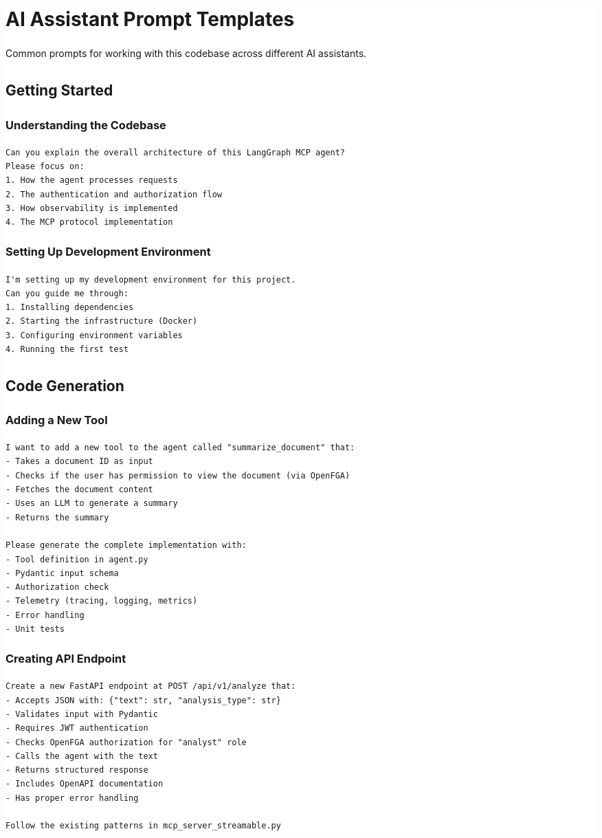# AI Assistant Prompt Templates

Common prompts for working with this codebase across different AI assistants.

## Getting Started

### Understanding the Codebase
```
Can you explain the overall architecture of this LangGraph MCP agent?
Please focus on:
1. How the agent processes requests
2. The authentication and authorization flow
3. How observability is implemented
4. The MCP protocol implementation
```

### Setting Up Development Environment
```
I'm setting up my development environment for this project.
Can you guide me through:
1. Installing dependencies
2. Starting the infrastructure (Docker)
3. Configuring environment variables
4. Running the first test
```

## Code Generation

### Adding a New Tool
```
I want to add a new tool to the agent called "summarize_document" that:
- Takes a document ID as input
- Checks if the user has permission to view the document (via OpenFGA)
- Fetches the document content
- Uses an LLM to generate a summary
- Returns the summary

Please generate the complete implementation with:
- Tool definition in agent.py
- Pydantic input schema
- Authorization check
- Telemetry (tracing, logging, metrics)
- Error handling
- Unit tests
```

### Creating API Endpoint
```
Create a new FastAPI endpoint at POST /api/v1/analyze that:
- Accepts JSON with: {"text": str, "analysis_type": str}
- Validates input with Pydantic
- Requires JWT authentication
- Checks OpenFGA authorization for "analyst" role
- Calls the agent with the text
- Returns structured response
- Includes OpenAPI documentation
- Has proper error handling

Follow the existing patterns in mcp_server_streamable.py
```
